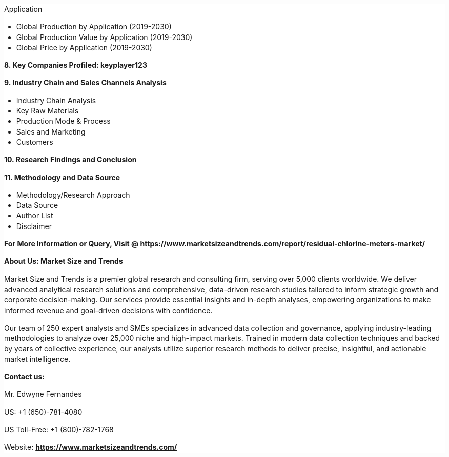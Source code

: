 Application</strong></p><ul><li>Global Production by Application (2019-2030)</li><li>Global Production Value by Application (2019-2030)</li><li>Global Price by Application (2019-2030)</li></ul><p><strong>8. Key Companies Profiled: keyplayer123</strong></p><p><strong>9. Industry Chain and Sales Channels Analysis</strong></p><ul><li>Industry Chain Analysis</li><li>Key Raw Materials</li><li>Production Mode &amp; Process</li><li>Sales and Marketing</li><li>Customers</li></ul><p><strong>10. Research Findings and Conclusion</strong></p><p><strong>11. Methodology and Data Source</strong></p><ul><li>Methodology/Research Approach</li><li>Data Source</li><li>Author List</li><li>Disclaimer</li></ul></p><p><strong>For More Information or Query, Visit @ <a href="https://www.marketsizeandtrends.com/report/residual-chlorine-meters-market/">https://www.marketsizeandtrends.com/report/residual-chlorine-meters-market/</a></strong></p><p><strong>About Us: Market Size and Trends</strong></p><p>Market Size and Trends is a premier global research and consulting firm, serving over 5,000 clients worldwide. We deliver advanced analytical research solutions and comprehensive, data-driven research studies tailored to inform strategic growth and corporate decision-making. Our services provide essential insights and in-depth analyses, empowering organizations to make informed revenue and goal-driven decisions with confidence.</p><p>Our team of 250 expert analysts and SMEs specializes in advanced data collection and governance, applying industry-leading methodologies to analyze over 25,000 niche and high-impact markets. Trained in modern data collection techniques and backed by years of collective experience, our analysts utilize superior research methods to deliver precise, insightful, and actionable market intelligence.</p><p><strong>Contact us:</strong></p><p>Mr. Edwyne Fernandes</p><p>US: +1 (650)-781-4080</p><p>US Toll-Free: +1 (800)-782-1768</p><p>Website: <strong><a href="https://www.marketsizeandtrends.com/">https://www.marketsizeandtrends.com/</a></strong></p>
